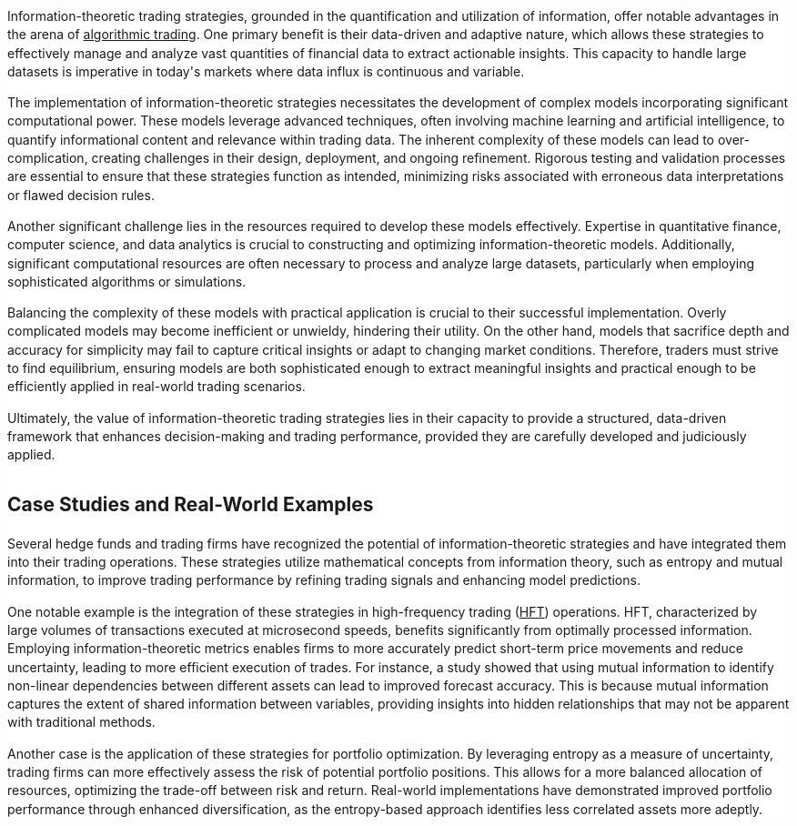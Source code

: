 Information-theoretic trading strategies, grounded in the quantification and utilization of information, offer notable advantages in the arena of [algorithmic trading](/wiki/algorithmic-trading). One primary benefit is their data-driven and adaptive nature, which allows these strategies to effectively manage and analyze vast quantities of financial data to extract actionable insights. This capacity to handle large datasets is imperative in today's markets where data influx is continuous and variable.

The implementation of information-theoretic strategies necessitates the development of complex models incorporating significant computational power. These models leverage advanced techniques, often involving machine learning and artificial intelligence, to quantify informational content and relevance within trading data. The inherent complexity of these models can lead to over-complication, creating challenges in their design, deployment, and ongoing refinement. Rigorous testing and validation processes are essential to ensure that these strategies function as intended, minimizing risks associated with erroneous data interpretations or flawed decision rules.

Another significant challenge lies in the resources required to develop these models effectively. Expertise in quantitative finance, computer science, and data analytics is crucial to constructing and optimizing information-theoretic models. Additionally, significant computational resources are often necessary to process and analyze large datasets, particularly when employing sophisticated algorithms or simulations.

Balancing the complexity of these models with practical application is crucial to their successful implementation. Overly complicated models may become inefficient or unwieldy, hindering their utility. On the other hand, models that sacrifice depth and accuracy for simplicity may fail to capture critical insights or adapt to changing market conditions. Therefore, traders must strive to find equilibrium, ensuring models are both sophisticated enough to extract meaningful insights and practical enough to be efficiently applied in real-world trading scenarios. 

Ultimately, the value of information-theoretic trading strategies lies in their capacity to provide a structured, data-driven framework that enhances decision-making and trading performance, provided they are carefully developed and judiciously applied.


## Case Studies and Real-World Examples

Several hedge funds and trading firms have recognized the potential of information-theoretic strategies and have integrated them into their trading operations. These strategies utilize mathematical concepts from information theory, such as entropy and mutual information, to improve trading performance by refining trading signals and enhancing model predictions.

One notable example is the integration of these strategies in high-frequency trading ([HFT](/wiki/high-frequency-trading-strategies)) operations. HFT, characterized by large volumes of transactions executed at microsecond speeds, benefits significantly from optimally processed information. Employing information-theoretic metrics enables firms to more accurately predict short-term price movements and reduce uncertainty, leading to more efficient execution of trades. For instance, a study showed that using mutual information to identify non-linear dependencies between different assets can lead to improved forecast accuracy. This is because mutual information captures the extent of shared information between variables, providing insights into hidden relationships that may not be apparent with traditional methods.

Another case is the application of these strategies for portfolio optimization. By leveraging entropy as a measure of uncertainty, trading firms can more effectively assess the risk of potential portfolio positions. This allows for a more balanced allocation of resources, optimizing the trade-off between risk and return. Real-world implementations have demonstrated improved portfolio performance through enhanced diversification, as the entropy-based approach identifies less correlated assets more adeptly.
